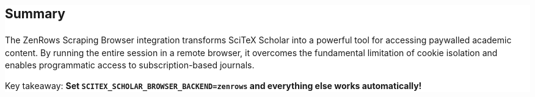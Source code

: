 ## Summary

The ZenRows Scraping Browser integration transforms SciTeX Scholar into a powerful tool for accessing paywalled academic content. By running the entire session in a remote browser, it overcomes the fundamental limitation of cookie isolation and enables programmatic access to subscription-based journals.

Key takeaway: **Set `SCITEX_SCHOLAR_BROWSER_BACKEND=zenrows` and everything else works automatically!**